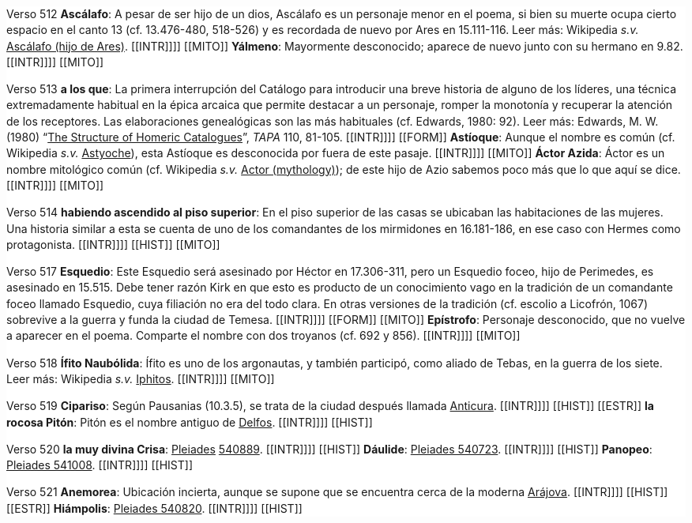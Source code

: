 Verso 512
**Ascálafo**: A pesar de ser hijo de un dios, Ascálafo es un personaje menor en el poema, si bien su muerte ocupa cierto espacio en el canto 13 (cf. 13.476-480, 518-526) y es recordada de nuevo por Ares en 15.111-116. Leer más: Wikipedia *s.v.* [Ascálafo (hijo de Ares)](https://es.wikipedia.org/wiki/Asc%C3%A1lafo_(hijo_de_Ares)). \[[INTR]]]\] [[MITO]]
**Yálmeno**: Mayormente desconocido; aparece de nuevo junto con su hermano en 9.82. \[[INTR]]]\] [[MITO]]

Verso 513
**a los que**: La primera interrupción del Catálogo para introducir una breve historia de alguno de los líderes, una técnica extremadamente habitual en la épica arcaica que permite destacar a un personaje, romper la monotonía y recuperar la atención de los receptores. Las elaboraciones genealógicas son las más habituales (cf. Edwards, 1980: 92). Leer más: Edwards, M. W. (1980) “[The Structure of Homeric Catalogues](https://www.jstor.org/stable/284212)”, *TAPA* 110, 81-105. \[[INTR]]]\] [[FORM]]
**Astíoque**: Aunque el nombre es común (cf. Wikipedia *s.v.* [Astyoche](https://en.wikipedia.org/wiki/Astyoche)), esta Astíoque es desconocida por fuera de este pasaje. \[[INTR]]]\] [[MITO]]
**Áctor Azida**: Áctor es un nombre mitológico común (cf. Wikipedia *s.v.* [Actor (mythology)](https://en.wikipedia.org/wiki/Actor_(mythology))); de este hijo de Azio sabemos poco más que lo que aquí se dice.  \[[INTR]]]\] [[MITO]]

Verso 514
**habiendo ascendido al piso superior**: En el piso superior de las casas se ubicaban las habitaciones de las mujeres. Una historia similar a esta se cuenta de uno de los comandantes de los mirmidones en 16.181-186, en ese caso con Hermes como protagonista. \[[INTR]]]\] [[HIST]] [[MITO]]

Verso 517
**Esquedio**: Este Esquedio será asesinado por Héctor en 17.306-311, pero un Esquedio foceo, hijo de Perimedes, es asesinado en 15.515. Debe tener razón Kirk en que esto es producto de un conocimiento vago en la tradición de un comandante foceo llamado Esquedio, cuya filiación no era del todo clara. En otras versiones de la tradición (cf. escolio a Licofrón, 1067) sobrevive a la guerra y funda la ciudad de Temesa. \[[INTR]]]\] [[FORM]] [[MITO]]
**Epístrofo**: Personaje desconocido, que no vuelve a aparecer en el poema. Comparte el nombre con dos troyanos (cf. 692 y 856). \[[INTR]]]\] [[MITO]]

Verso 518
**Ífito Naubólida**: Ífito es uno de los argonautas, y también participó, como aliado de Tebas, en la guerra de los siete. Leer más: Wikipedia *s.v.* [Iphitos](https://en.wikipedia.org/wiki/Iphitos). \[[INTR]]]\] [[MITO]]

Verso 519
**Cipariso**: Según Pausanias (10.3.5), se trata de la ciudad después llamada [Anticura](https://pleiades.stoa.org/places/540642). \[[INTR]]]\] [[HIST]] [[ESTR]]
**la rocosa Pitón**: Pitón es el nombre antiguo de [Delfos](https://pleiades.stoa.org/places/540726). \[[INTR]]]\] [[HIST]]

Verso 520
**la muy divina Crisa**: [Pleiades](https://pleiades.stoa.org/places/540889) [](https://pleiades.stoa.org/places/540889)[540889](https://pleiades.stoa.org/places/540889). \[[INTR]]]\] [[HIST]]
**Dáulide**: [Pleiades 540723](https://pleiades.stoa.org/places/540723). \[[INTR]]]\] [[HIST]]
**Panopeo**:  [Pleiades 541008](https://pleiades.stoa.org/places/541008). \[[INTR]]]\] [[HIST]]

Verso 521
**Anemorea**: Ubicación incierta, aunque se supone que se encuentra cerca de la moderna [Arájova](https://es.wikipedia.org/wiki/Ar%C3%A1jova). \[[INTR]]]\] [[HIST]] [[ESTR]]
**Hiámpolis**: [Pleiades 540820](https://pleiades.stoa.org/places/540820). \[[INTR]]]\] [[HIST]]
